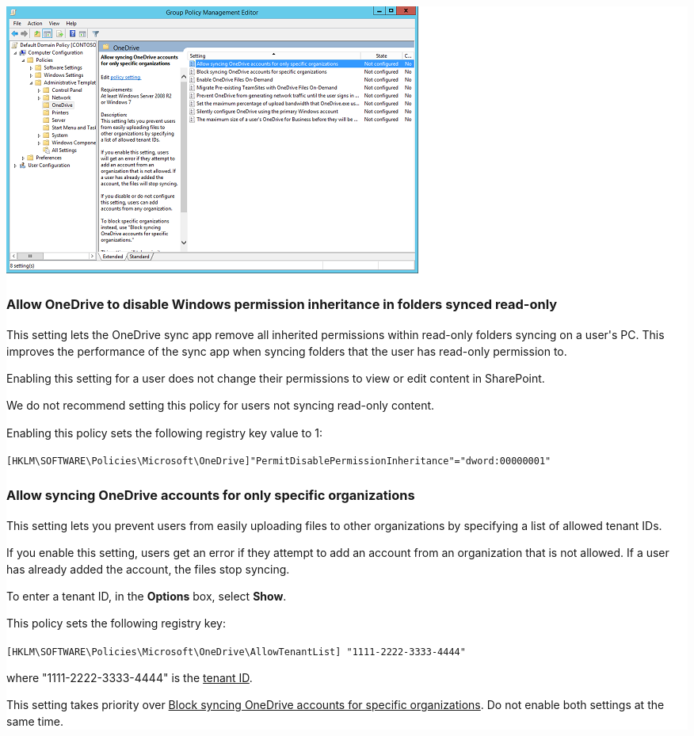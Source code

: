 ![Computer Configuration policies in the Group Policy Management Editor](media/07b81d35-9ccc-4c61-8a86-52d9bcff7ddb.png)

### Allow OneDrive to disable Windows permission inheritance in folders synced read-only

This setting lets the OneDrive sync app remove all inherited permissions within read-only folders syncing on a user's PC. This improves the performance of the sync app when syncing folders that the user has read-only permission to.

Enabling this setting for a user does not change their permissions to view or edit content in SharePoint.

We do not recommend setting this policy for users not syncing read-only content.

Enabling this policy sets the following registry key value to 1:

`[HKLM\SOFTWARE\Policies\Microsoft\OneDrive]"PermitDisablePermissionInheritance"="dword:00000001"`
  

### Allow syncing OneDrive accounts for only specific organizations
<a name="AllowTenantList"> </a>

This setting lets you prevent users from easily uploading files to other organizations by specifying a list of allowed tenant IDs.

If you enable this setting, users get an error if they attempt to add an account from an organization that is not allowed. If a user has already added the account, the files stop syncing.

To enter a tenant ID, in the **Options** box, select **Show**.
  
This policy sets the following registry key:
  
`[HKLM\SOFTWARE\Policies\Microsoft\OneDrive\AllowTenantList] "1111-2222-3333-4444"`
  
where "1111-2222-3333-4444" is the [tenant ID](find-your-office-365-tenant-id.md).
  
This setting takes priority over [Block syncing OneDrive accounts for specific organizations](use-group-policy.md#block-syncing-onedrive-accounts-for-specific-organizations). Do not enable both settings at the same time.
